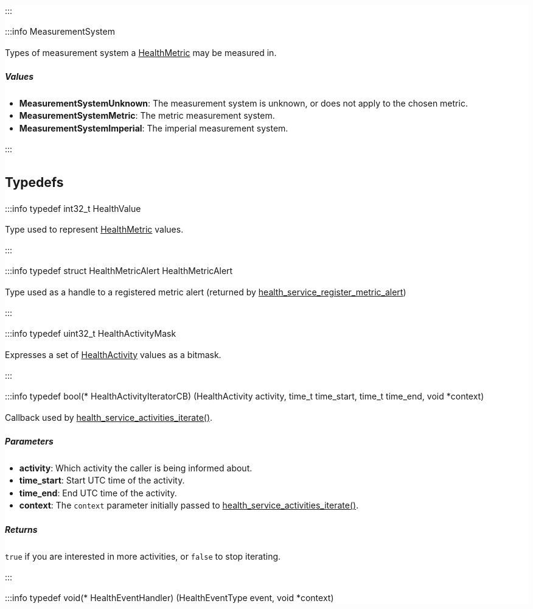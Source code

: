 :::

:::info MeasurementSystem

Types of measurement system a [HealthMetric](/documentation/c/group___health_service.md#enum-healthmetric) may be measured in. 

##### Values

- **MeasurementSystemUnknown**: The measurement system is unknown, or does not apply to the chosen metric. 
- **MeasurementSystemMetric**: The metric measurement system. 
- **MeasurementSystemImperial**: The imperial measurement system. 

:::

## Typedefs

:::info typedef int32_t HealthValue

Type used to represent [HealthMetric](/documentation/c/group___health_service.md#enum-healthmetric) values. 

:::

:::info typedef struct HealthMetricAlert HealthMetricAlert

Type used as a handle to a registered metric alert (returned by [health_service_register_metric_alert]()) 

:::

:::info typedef uint32_t HealthActivityMask

Expresses a set of [HealthActivity](/documentation/c/group___health_service.md#enum-healthactivity) values as a bitmask. 

:::

:::info typedef bool(* HealthActivityIteratorCB) (HealthActivity activity, time_t time_start, time_t time_end, void *context)

Callback used by [health_service_activities_iterate()](). 

##### Parameters

- **activity**: Which activity the caller is being informed about. 
- **time_start**: Start UTC time of the activity. 
- **time_end**: End UTC time of the activity. 
- **context**: The `context` parameter initially passed to [health_service_activities_iterate()](/documentation/c/group___health_service.md#function-health-service-activities-iterate). 

##### Returns

`true` if you are interested in more activities, or `false` to stop iterating. 

:::

:::info typedef void(* HealthEventHandler) (HealthEventType event, void *context)
